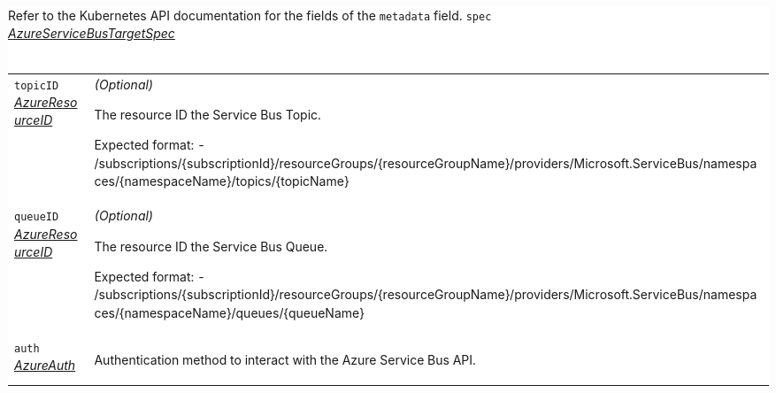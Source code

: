 <td>
Refer to the Kubernetes API documentation for the fields of the
<code>metadata</code> field.
</td>
</tr>
<tr>
<td>
<code>spec</code></br>
<em>
<a href="#targets.triggermesh.io/v1alpha1.AzureServiceBusTargetSpec">
AzureServiceBusTargetSpec
</a>
</em>
</td>
<td>
<br/>
<br/>
<table>
<tr>
<td>
<code>topicID</code></br>
<em>
<a href="#targets.triggermesh.io/v1alpha1.AzureResourceID">
AzureResourceID
</a>
</em>
</td>
<td>
<em>(Optional)</em>
<p>The resource ID the Service Bus Topic.</p>
<p>Expected format:
- /subscriptions/{subscriptionId}/resourceGroups/{resourceGroupName}/providers/Microsoft.ServiceBus/namespaces/{namespaceName}/topics/{topicName}</p>
</td>
</tr>
<tr>
<td>
<code>queueID</code></br>
<em>
<a href="#targets.triggermesh.io/v1alpha1.AzureResourceID">
AzureResourceID
</a>
</em>
</td>
<td>
<em>(Optional)</em>
<p>The resource ID the Service Bus Queue.</p>
<p>Expected format:
- /subscriptions/{subscriptionId}/resourceGroups/{resourceGroupName}/providers/Microsoft.ServiceBus/namespaces/{namespaceName}/queues/{queueName}</p>
</td>
</tr>
<tr>
<td>
<code>auth</code></br>
<em>
<a href="#targets.triggermesh.io/v1alpha1.AzureAuth">
AzureAuth
</a>
</em>
</td>
<td>
<p>Authentication method to interact with the Azure Service Bus API.</p>
</td>